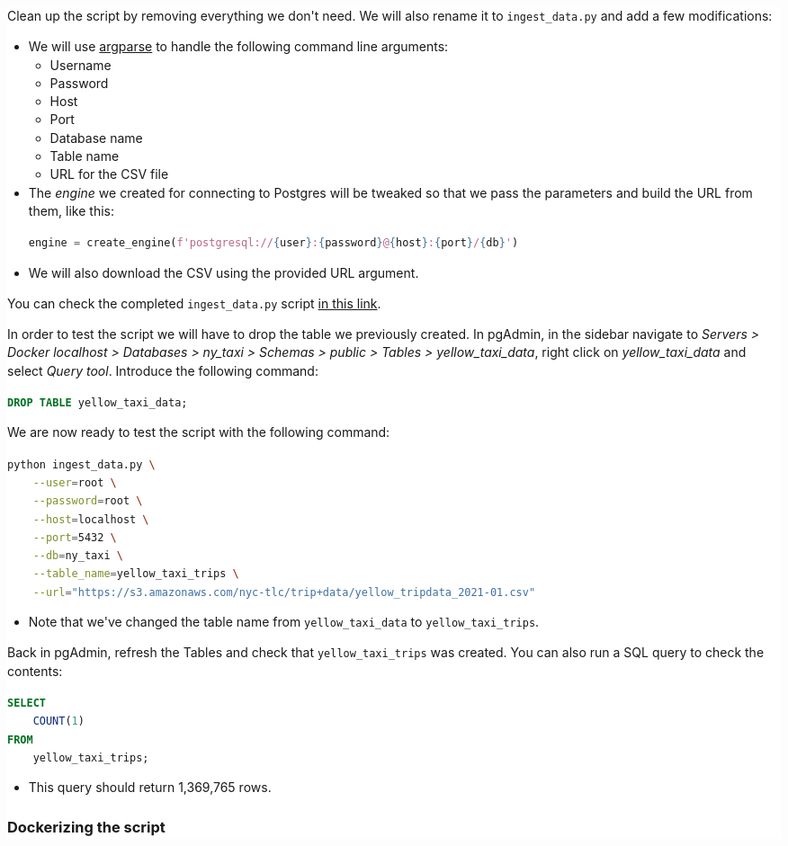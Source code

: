 Clean up the script by removing everything we don't need. We will also rename it to `ingest_data.py` and add a few modifications:
* We will use [argparse](https://docs.python.org/3/library/argparse.html) to handle the following command line arguments:
    * Username
    * Password
    * Host
    * Port
    * Database name
    * Table name
    * URL for the CSV file
* The _engine_ we created for connecting to Postgres will be tweaked so that we pass the parameters and build the URL from them, like this:
    ```python
    engine = create_engine(f'postgresql://{user}:{password}@{host}:{port}/{db}')
    ```
* We will also download the CSV using the provided URL argument.

You can check the completed `ingest_data.py` script [in this link](../1_intro/ingest_data.py).

In order to test the script we will have to drop the table we previously created. In pgAdmin, in the sidebar navigate to _Servers > Docker localhost > Databases > ny_taxi > Schemas > public > Tables > yellow_taxi_data_, right click on _yellow_taxi_data_ and select _Query tool_. Introduce the following command:

```sql
DROP TABLE yellow_taxi_data;
```

We are now ready to test the script with the following command:

```bash
python ingest_data.py \
    --user=root \
    --password=root \
    --host=localhost \
    --port=5432 \
    --db=ny_taxi \
    --table_name=yellow_taxi_trips \
    --url="https://s3.amazonaws.com/nyc-tlc/trip+data/yellow_tripdata_2021-01.csv"
```
* Note that we've changed the table name from `yellow_taxi_data` to `yellow_taxi_trips`.

Back in pgAdmin, refresh the Tables and check that `yellow_taxi_trips` was created. You can also run a SQL query to check the contents:

```sql
SELECT
    COUNT(1)
FROM
    yellow_taxi_trips;
```
* This query should return 1,369,765 rows.

### Dockerizing the script
